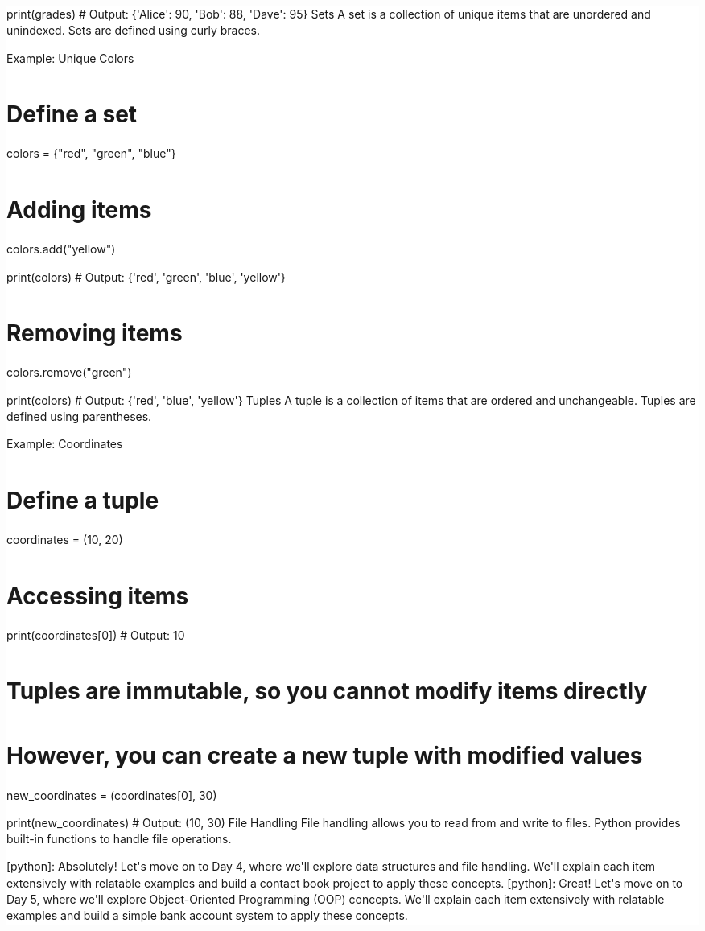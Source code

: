 print(grades) # Output: {'Alice': 90, 'Bob': 88, 'Dave': 95}
Sets
A set is a collection of unique items that are unordered and unindexed. Sets are defined using curly braces.

Example: Unique Colors

# Define a set

colors = {"red", "green", "blue"}

  

# Adding items

colors.add("yellow")

print(colors) # Output: {'red', 'green', 'blue', 'yellow'}

  

# Removing items

colors.remove("green")

print(colors) # Output: {'red', 'blue', 'yellow'}
Tuples
A tuple is a collection of items that are ordered and unchangeable. Tuples are defined using parentheses.

Example: Coordinates

# Define a tuple

coordinates = (10, 20)

  

# Accessing items

print(coordinates[0]) # Output: 10

  

# Tuples are immutable, so you cannot modify items directly

# However, you can create a new tuple with modified values

new_coordinates = (coordinates[0], 30)

print(new_coordinates) # Output: (10, 30)
File Handling
File handling allows you to read from and write to files. Python provides built-in functions to handle file operations.


[python]: Absolutely! Let's move on to Day 4, where we'll explore data structures and file handling. We'll explain each item extensively with relatable examples and build a contact book project to apply these concepts.
[python]: Great! Let's move on to Day 5, where we'll explore Object-Oriented Programming (OOP) concepts. We'll explain each item extensively with relatable examples and build a simple bank account system to apply these concepts.